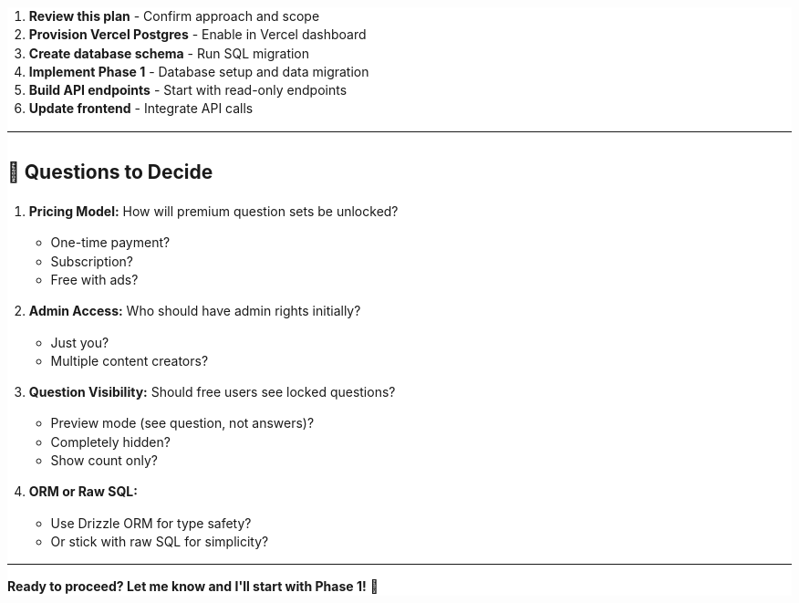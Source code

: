 1. **Review this plan** - Confirm approach and scope
2. **Provision Vercel Postgres** - Enable in Vercel dashboard
3. **Create database schema** - Run SQL migration
4. **Implement Phase 1** - Database setup and data migration
5. **Build API endpoints** - Start with read-only endpoints
6. **Update frontend** - Integrate API calls

---

## 🤔 Questions to Decide

1. **Pricing Model:** How will premium question sets be unlocked?

   - One-time payment?
   - Subscription?
   - Free with ads?

2. **Admin Access:** Who should have admin rights initially?

   - Just you?
   - Multiple content creators?

3. **Question Visibility:** Should free users see locked questions?

   - Preview mode (see question, not answers)?
   - Completely hidden?
   - Show count only?

4. **ORM or Raw SQL:**
   - Use Drizzle ORM for type safety?
   - Or stick with raw SQL for simplicity?

---

**Ready to proceed? Let me know and I'll start with Phase 1!** 🚀
